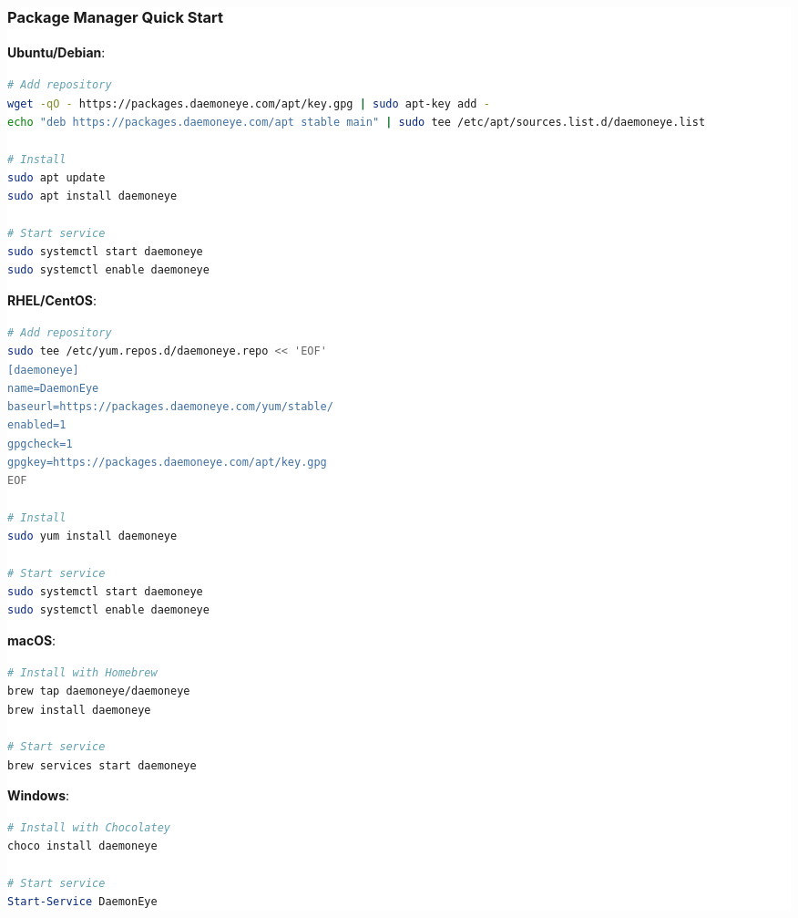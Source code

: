 ### Package Manager Quick Start

**Ubuntu/Debian**:

```bash
# Add repository
wget -qO - https://packages.daemoneye.com/apt/key.gpg | sudo apt-key add -
echo "deb https://packages.daemoneye.com/apt stable main" | sudo tee /etc/apt/sources.list.d/daemoneye.list

# Install
sudo apt update
sudo apt install daemoneye

# Start service
sudo systemctl start daemoneye
sudo systemctl enable daemoneye
```

**RHEL/CentOS**:

```bash
# Add repository
sudo tee /etc/yum.repos.d/daemoneye.repo << 'EOF'
[daemoneye]
name=DaemonEye
baseurl=https://packages.daemoneye.com/yum/stable/
enabled=1
gpgcheck=1
gpgkey=https://packages.daemoneye.com/apt/key.gpg
EOF

# Install
sudo yum install daemoneye

# Start service
sudo systemctl start daemoneye
sudo systemctl enable daemoneye
```

**macOS**:

```bash
# Install with Homebrew
brew tap daemoneye/daemoneye
brew install daemoneye

# Start service
brew services start daemoneye
```

**Windows**:

```powershell
# Install with Chocolatey
choco install daemoneye

# Start service
Start-Service DaemonEye
```
